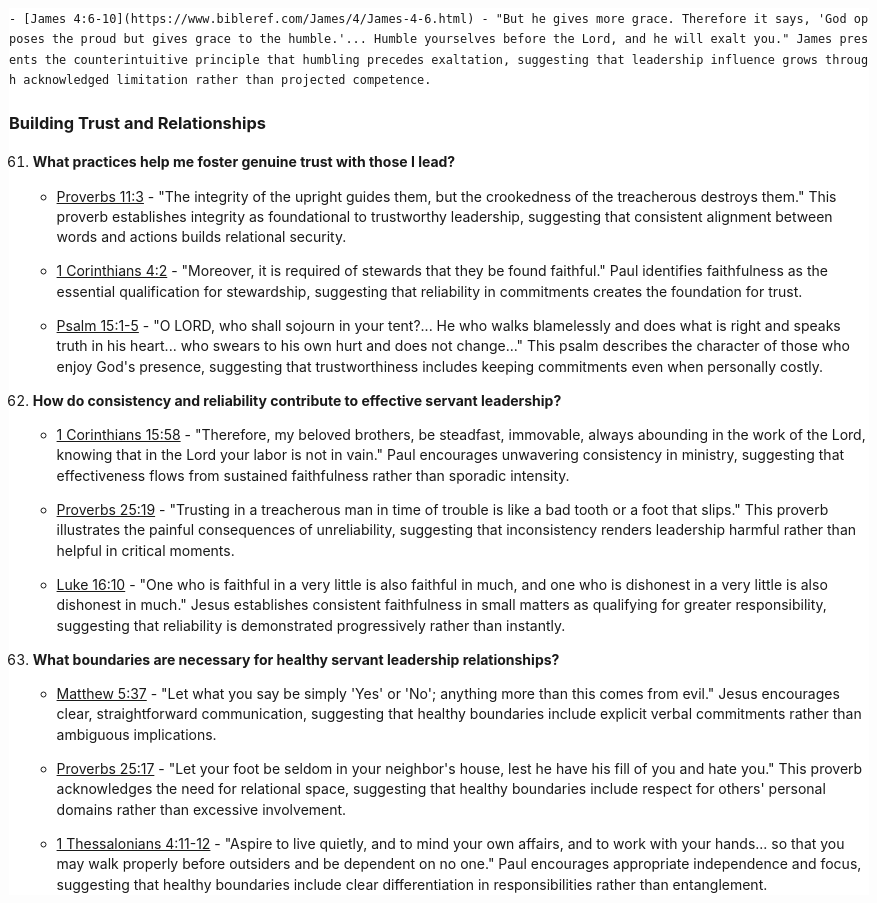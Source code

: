     - [James 4:6-10](https://www.bibleref.com/James/4/James-4-6.html) - "But he gives more grace. Therefore it says, 'God opposes the proud but gives grace to the humble.'... Humble yourselves before the Lord, and he will exalt you." James presents the counterintuitive principle that humbling precedes exaltation, suggesting that leadership influence grows through acknowledged limitation rather than projected competence.

### Building Trust and Relationships

61. **What practices help me foster genuine trust with those I lead?**

    - [Proverbs 11:3](https://www.bibleref.com/Proverbs/11/Proverbs-11-3.html) - "The integrity of the upright guides them, but the crookedness of the treacherous destroys them." This proverb establishes integrity as foundational to trustworthy leadership, suggesting that consistent alignment between words and actions builds relational security.

    - [1 Corinthians 4:2](https://www.bibleref.com/1-Corinthians/4/1-Corinthians-4-2.html) - "Moreover, it is required of stewards that they be found faithful." Paul identifies faithfulness as the essential qualification for stewardship, suggesting that reliability in commitments creates the foundation for trust.

    - [Psalm 15:1-5](https://www.bibleref.com/Psalms/15/Psalm-15-1.html) - "O LORD, who shall sojourn in your tent?... He who walks blamelessly and does what is right and speaks truth in his heart... who swears to his own hurt and does not change..." This psalm describes the character of those who enjoy God's presence, suggesting that trustworthiness includes keeping commitments even when personally costly.

62. **How do consistency and reliability contribute to effective servant leadership?**

    - [1 Corinthians 15:58](https://www.bibleref.com/1-Corinthians/15/1-Corinthians-15-58.html) - "Therefore, my beloved brothers, be steadfast, immovable, always abounding in the work of the Lord, knowing that in the Lord your labor is not in vain." Paul encourages unwavering consistency in ministry, suggesting that effectiveness flows from sustained faithfulness rather than sporadic intensity.

    - [Proverbs 25:19](https://www.bibleref.com/Proverbs/25/Proverbs-25-19.html) - "Trusting in a treacherous man in time of trouble is like a bad tooth or a foot that slips." This proverb illustrates the painful consequences of unreliability, suggesting that inconsistency renders leadership harmful rather than helpful in critical moments.

    - [Luke 16:10](https://www.bibleref.com/Luke/16/Luke-16-10.html) - "One who is faithful in a very little is also faithful in much, and one who is dishonest in a very little is also dishonest in much." Jesus establishes consistent faithfulness in small matters as qualifying for greater responsibility, suggesting that reliability is demonstrated progressively rather than instantly.

63. **What boundaries are necessary for healthy servant leadership relationships?**

    - [Matthew 5:37](https://www.bibleref.com/Matthew/5/Matthew-5-37.html) - "Let what you say be simply 'Yes' or 'No'; anything more than this comes from evil." Jesus encourages clear, straightforward communication, suggesting that healthy boundaries include explicit verbal commitments rather than ambiguous implications.

    - [Proverbs 25:17](https://www.bibleref.com/Proverbs/25/Proverbs-25-17.html) - "Let your foot be seldom in your neighbor's house, lest he have his fill of you and hate you." This proverb acknowledges the need for relational space, suggesting that healthy boundaries include respect for others' personal domains rather than excessive involvement.

    - [1 Thessalonians 4:11-12](https://www.bibleref.com/1-Thessalonians/4/1-Thessalonians-4-11.html) - "Aspire to live quietly, and to mind your own affairs, and to work with your hands... so that you may walk properly before outsiders and be dependent on no one." Paul encourages appropriate independence and focus, suggesting that healthy boundaries include clear differentiation in responsibilities rather than entanglement.
